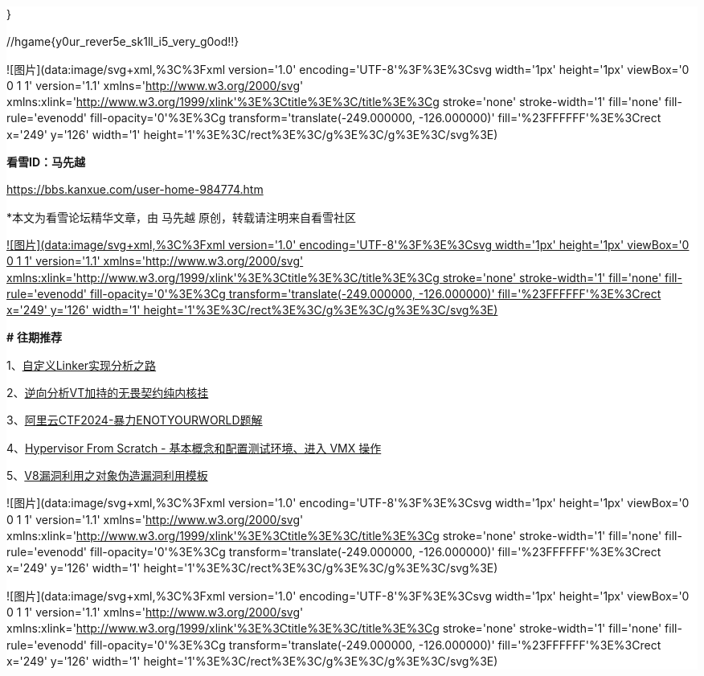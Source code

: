 }  
  
//hgame{y0ur_rever5e_sk1ll_i5_very_g0od!!}

  

  

  

![图片](data:image/svg+xml,%3C%3Fxml version='1.0' encoding='UTF-8'%3F%3E%3Csvg width='1px' height='1px' viewBox='0 0 1 1' version='1.1' xmlns='http://www.w3.org/2000/svg' xmlns:xlink='http://www.w3.org/1999/xlink'%3E%3Ctitle%3E%3C/title%3E%3Cg stroke='none' stroke-width='1' fill='none' fill-rule='evenodd' fill-opacity='0'%3E%3Cg transform='translate(-249.000000, -126.000000)' fill='%23FFFFFF'%3E%3Crect x='249' y='126' width='1' height='1'%3E%3C/rect%3E%3C/g%3E%3C/g%3E%3C/svg%3E)

  

**看雪ID：马先越**

https://bbs.kanxue.com/user-home-984774.htm

*本文为看雪论坛精华文章，由 马先越 原创，转载请注明来自看雪社区

  

[![图片](data:image/svg+xml,%3C%3Fxml version='1.0' encoding='UTF-8'%3F%3E%3Csvg width='1px' height='1px' viewBox='0 0 1 1' version='1.1' xmlns='http://www.w3.org/2000/svg' xmlns:xlink='http://www.w3.org/1999/xlink'%3E%3Ctitle%3E%3C/title%3E%3Cg stroke='none' stroke-width='1' fill='none' fill-rule='evenodd' fill-opacity='0'%3E%3Cg transform='translate(-249.000000, -126.000000)' fill='%23FFFFFF'%3E%3Crect x='249' y='126' width='1' height='1'%3E%3C/rect%3E%3C/g%3E%3C/g%3E%3C/svg%3E)](http://mp.weixin.qq.com/s?__biz=MjM5NTc2MDYxMw==&mid=2458550539&idx=1&sn=99d99a504e0b364140e6cfe6c561f0b1&chksm=b18db18186fa389736b29f09c357e9d8c3ecbc37c6411d7664c2876cb7d8d99311810e406a4c&scene=21#wechat_redirect)

  

  

**#** **往期推荐**

1、[自定义Linker实现分析之路](http://mp.weixin.qq.com/s?__biz=MjM5NTc2MDYxMw==&mid=2458550539&idx=2&sn=e3a883e6de9929783e4920b1ae75802d&chksm=b18db18186fa38971cf9a67439421e62a1c3e1dbeb2cdc974c70ab52186fe92738ed759cf003&scene=21#wechat_redirect)

2、[逆向分析VT加持的无畏契约纯内核挂](http://mp.weixin.qq.com/s?__biz=MjM5NTc2MDYxMw==&mid=2458550427&idx=1&sn=399ad869e9f33b368de123b079ca1ff2&chksm=b18db01186fa390707f03c65e957277ed4eb7d250bbce02130ab2d6324c0c4cd9ab837e01802&scene=21#wechat_redirect)

3、[阿里云CTF2024-暴力ENOTYOURWORLD题解](http://mp.weixin.qq.com/s?__biz=MjM5NTc2MDYxMw==&mid=2458550386&idx=1&sn=ef197d9dc41313d624d8e297d6cc5f9a&chksm=b18db0f886fa39eedca81d2ebee9e73e689d9db0bfdcb9831d8ebe4a759a5c55f98aff2a771b&scene=21#wechat_redirect)

4、[Hypervisor From Scratch - 基本概念和配置测试环境、进入 VMX 操作](http://mp.weixin.qq.com/s?__biz=MjM5NTc2MDYxMw==&mid=2458550275&idx=1&sn=c1b54dc12abbcb627796db92d4f9c2fc&chksm=b18db08986fa399ff036a52bbbe579808ba65111151b31af848628a464efe064e4fbd7c6c1d9&scene=21#wechat_redirect)

5、[V8漏洞利用之对象伪造漏洞利用模板](http://mp.weixin.qq.com/s?__biz=MjM5NTc2MDYxMw==&mid=2458550274&idx=1&sn=83844418c6e1fb22d4d8c2033abdea5e&chksm=b18db08886fa399ee2927fefc6f01c0213e126ef3248a8ecc439231526e9e56e69f937a29a3c&scene=21#wechat_redirect)

  

![图片](data:image/svg+xml,%3C%3Fxml version='1.0' encoding='UTF-8'%3F%3E%3Csvg width='1px' height='1px' viewBox='0 0 1 1' version='1.1' xmlns='http://www.w3.org/2000/svg' xmlns:xlink='http://www.w3.org/1999/xlink'%3E%3Ctitle%3E%3C/title%3E%3Cg stroke='none' stroke-width='1' fill='none' fill-rule='evenodd' fill-opacity='0'%3E%3Cg transform='translate(-249.000000, -126.000000)' fill='%23FFFFFF'%3E%3Crect x='249' y='126' width='1' height='1'%3E%3C/rect%3E%3C/g%3E%3C/g%3E%3C/svg%3E)

  

![图片](data:image/svg+xml,%3C%3Fxml version='1.0' encoding='UTF-8'%3F%3E%3Csvg width='1px' height='1px' viewBox='0 0 1 1' version='1.1' xmlns='http://www.w3.org/2000/svg' xmlns:xlink='http://www.w3.org/1999/xlink'%3E%3Ctitle%3E%3C/title%3E%3Cg stroke='none' stroke-width='1' fill='none' fill-rule='evenodd' fill-opacity='0'%3E%3Cg transform='translate(-249.000000, -126.000000)' fill='%23FFFFFF'%3E%3Crect x='249' y='126' width='1' height='1'%3E%3C/rect%3E%3C/g%3E%3C/g%3E%3C/svg%3E)
